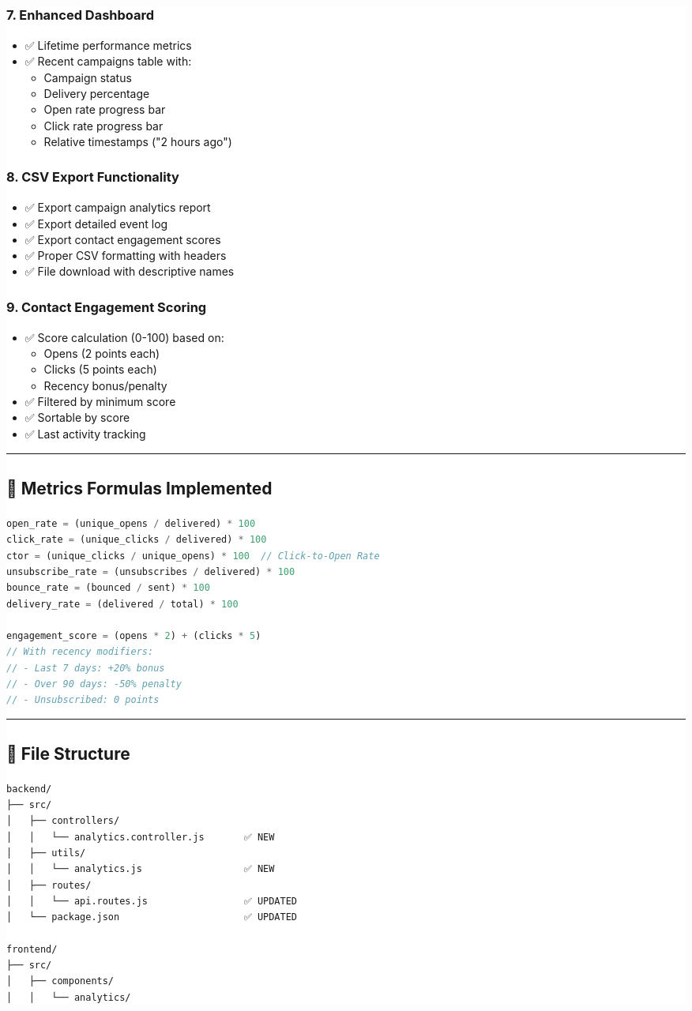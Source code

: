 ### 7. Enhanced Dashboard
- ✅ Lifetime performance metrics
- ✅ Recent campaigns table with:
  - Campaign status
  - Delivery percentage
  - Open rate progress bar
  - Click rate progress bar
  - Relative timestamps ("2 hours ago")

### 8. CSV Export Functionality
- ✅ Export campaign analytics report
- ✅ Export detailed event log
- ✅ Export contact engagement scores
- ✅ Proper CSV formatting with headers
- ✅ File download with descriptive names

### 9. Contact Engagement Scoring
- ✅ Score calculation (0-100) based on:
  - Opens (2 points each)
  - Clicks (5 points each)
  - Recency bonus/penalty
- ✅ Filtered by minimum score
- ✅ Sortable by score
- ✅ Last activity tracking

---

## 🧮 Metrics Formulas Implemented

```javascript
open_rate = (unique_opens / delivered) * 100
click_rate = (unique_clicks / delivered) * 100
ctor = (unique_clicks / unique_opens) * 100  // Click-to-Open Rate
unsubscribe_rate = (unsubscribes / delivered) * 100
bounce_rate = (bounced / sent) * 100
delivery_rate = (delivered / total) * 100

engagement_score = (opens * 2) + (clicks * 5)
// With recency modifiers:
// - Last 7 days: +20% bonus
// - Over 90 days: -50% penalty
// - Unsubscribed: 0 points
```

---

## 📁 File Structure

```
backend/
├── src/
│   ├── controllers/
│   │   └── analytics.controller.js       ✅ NEW
│   ├── utils/
│   │   └── analytics.js                  ✅ NEW
│   ├── routes/
│   │   └── api.routes.js                 ✅ UPDATED
│   └── package.json                      ✅ UPDATED

frontend/
├── src/
│   ├── components/
│   │   └── analytics/
```